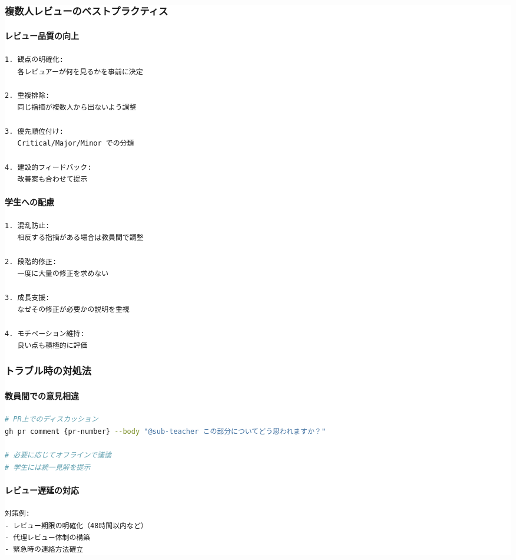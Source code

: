 ### 複数人レビューのベストプラクティス

#### レビュー品質の向上

```
1. 観点の明確化:
   各レビュアーが何を見るかを事前に決定

2. 重複排除:
   同じ指摘が複数人から出ないよう調整

3. 優先順位付け:
   Critical/Major/Minor での分類

4. 建設的フィードバック:
   改善案も合わせて提示
```

#### 学生への配慮

```
1. 混乱防止:
   相反する指摘がある場合は教員間で調整

2. 段階的修正:
   一度に大量の修正を求めない

3. 成長支援:
   なぜその修正が必要かの説明を重視

4. モチベーション維持:
   良い点も積極的に評価
```

### トラブル時の対処法

#### 教員間での意見相違

```bash
# PR上でのディスカッション
gh pr comment {pr-number} --body "@sub-teacher この部分についてどう思われますか？"

# 必要に応じてオフラインで議論
# 学生には統一見解を提示
```

#### レビュー遅延の対応

```
対策例:
- レビュー期限の明確化（48時間以内など）
- 代理レビュー体制の構築
- 緊急時の連絡方法確立
```
